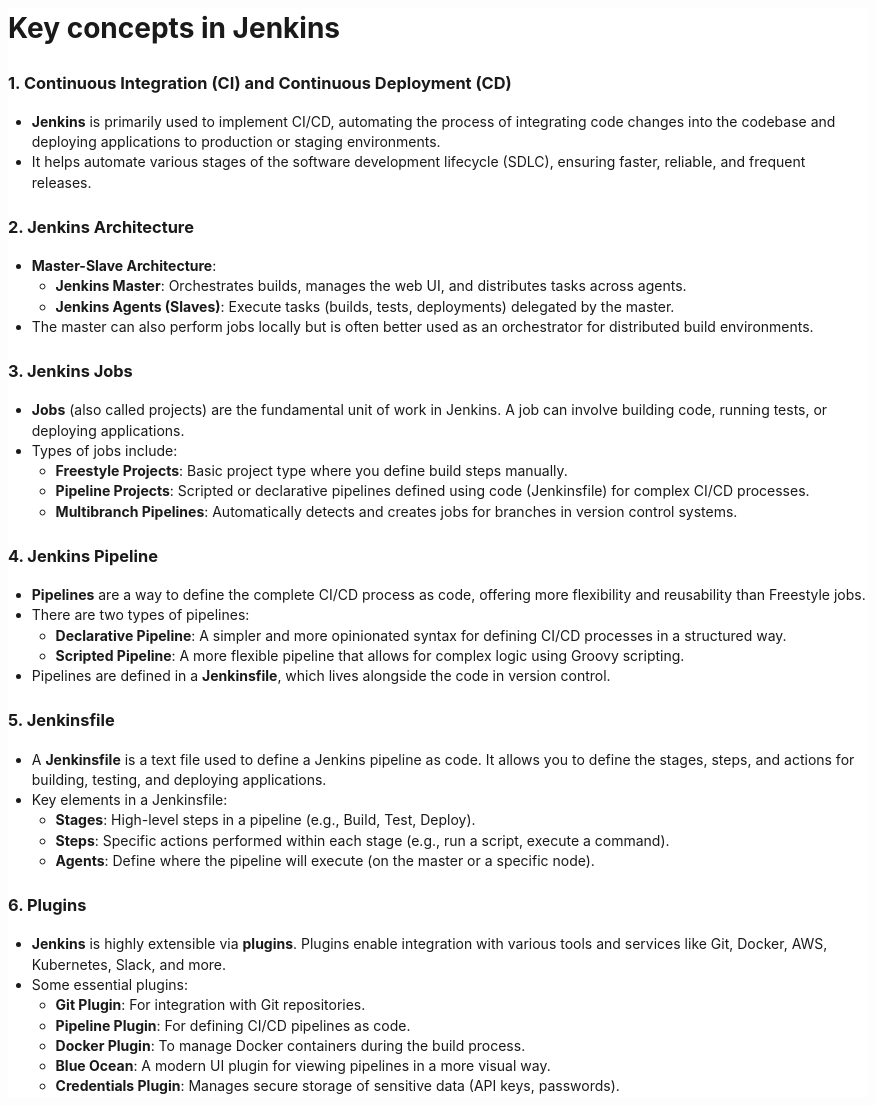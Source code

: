 <h1>Key concepts in Jenkins</h1> 

### 1. **Continuous Integration (CI) and Continuous Deployment (CD)**
   - **Jenkins** is primarily used to implement CI/CD, automating the process of integrating code changes into the codebase and deploying applications to production or staging environments.
   - It helps automate various stages of the software development lifecycle (SDLC), ensuring faster, reliable, and frequent releases.

### 2. **Jenkins Architecture**
   - **Master-Slave Architecture**:
     - **Jenkins Master**: Orchestrates builds, manages the web UI, and distributes tasks across agents.
     - **Jenkins Agents (Slaves)**: Execute tasks (builds, tests, deployments) delegated by the master.
   - The master can also perform jobs locally but is often better used as an orchestrator for distributed build environments.

### 3. **Jenkins Jobs**
   - **Jobs** (also called projects) are the fundamental unit of work in Jenkins. A job can involve building code, running tests, or deploying applications.
   - Types of jobs include:
     - **Freestyle Projects**: Basic project type where you define build steps manually.
     - **Pipeline Projects**: Scripted or declarative pipelines defined using code (Jenkinsfile) for complex CI/CD processes.
     - **Multibranch Pipelines**: Automatically detects and creates jobs for branches in version control systems.

### 4. **Jenkins Pipeline**
   - **Pipelines** are a way to define the complete CI/CD process as code, offering more flexibility and reusability than Freestyle jobs.
   - There are two types of pipelines:
     - **Declarative Pipeline**: A simpler and more opinionated syntax for defining CI/CD processes in a structured way.
     - **Scripted Pipeline**: A more flexible pipeline that allows for complex logic using Groovy scripting.
   - Pipelines are defined in a **Jenkinsfile**, which lives alongside the code in version control.

### 5. **Jenkinsfile**
   - A **Jenkinsfile** is a text file used to define a Jenkins pipeline as code. It allows you to define the stages, steps, and actions for building, testing, and deploying applications.
   - Key elements in a Jenkinsfile:
     - **Stages**: High-level steps in a pipeline (e.g., Build, Test, Deploy).
     - **Steps**: Specific actions performed within each stage (e.g., run a script, execute a command).
     - **Agents**: Define where the pipeline will execute (on the master or a specific node).

### 6. **Plugins**
   - **Jenkins** is highly extensible via **plugins**. Plugins enable integration with various tools and services like Git, Docker, AWS, Kubernetes, Slack, and more.
   - Some essential plugins:
     - **Git Plugin**: For integration with Git repositories.
     - **Pipeline Plugin**: For defining CI/CD pipelines as code.
     - **Docker Plugin**: To manage Docker containers during the build process.
     - **Blue Ocean**: A modern UI plugin for viewing pipelines in a more visual way.
     - **Credentials Plugin**: Manages secure storage of sensitive data (API keys, passwords).
